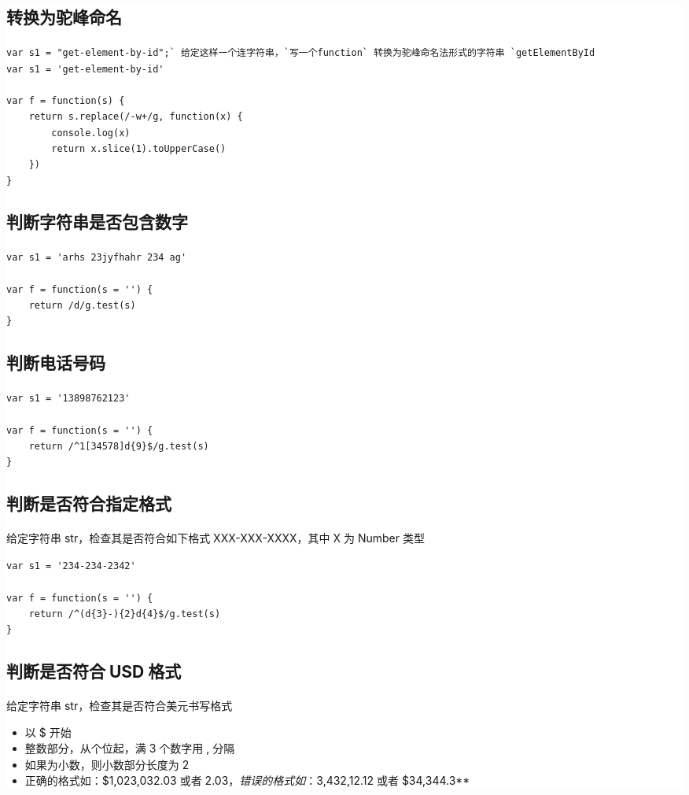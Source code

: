 ## 转换为驼峰命名

```
var s1 = "get-element-by-id";` 给定这样一个连字符串，`写一个function` 转换为驼峰命名法形式的字符串 `getElementById
var s1 = 'get-element-by-id' 

var f = function(s) {
    return s.replace(/-w+/g, function(x) {
        console.log(x)
        return x.slice(1).toUpperCase()
    })
}
```

## 判断字符串是否包含数字

```
var s1 = 'arhs 23jyfhahr 234 ag'

var f = function(s = '') {
    return /d/g.test(s)
}
```

## 判断电话号码

```
var s1 = '13898762123'

var f = function(s = '') {
    return /^1[34578]d{9}$/g.test(s)
}
```

## 判断是否符合指定格式

给定字符串 str，检查其是否符合如下格式
XXX-XXX-XXXX，其中 X 为 Number 类型

```
var s1 = '234-234-2342'

var f = function(s = '') {
    return /^(d{3}-){2}d{4}$/g.test(s)
}
```

## 判断是否符合 USD 格式

给定字符串 str，检查其是否符合美元书写格式

- 以 $ 开始
- 整数部分，从个位起，满 3 个数字用 , 分隔
- 如果为小数，则小数部分长度为 2
- 正确的格式如：$1,023,032.03 或者 $2.03，错误的格式如：$3,432,12.12 或者 $34,344.3**
